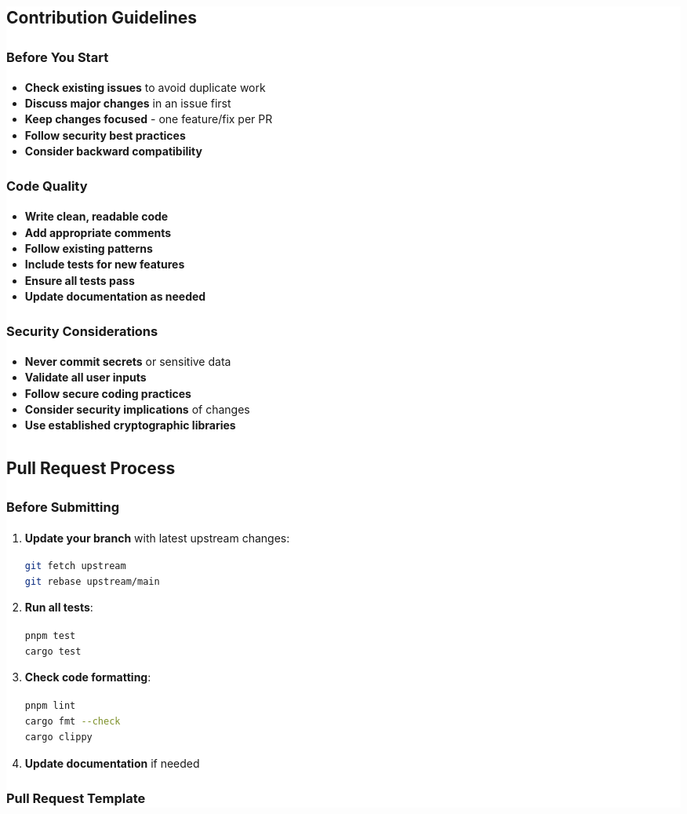## Contribution Guidelines

### Before You Start

- **Check existing issues** to avoid duplicate work
- **Discuss major changes** in an issue first
- **Keep changes focused** - one feature/fix per PR
- **Follow security best practices**
- **Consider backward compatibility**

### Code Quality

- **Write clean, readable code**
- **Add appropriate comments**
- **Follow existing patterns**
- **Include tests for new features**
- **Ensure all tests pass**
- **Update documentation as needed**

### Security Considerations

- **Never commit secrets** or sensitive data
- **Validate all user inputs**
- **Follow secure coding practices**
- **Consider security implications** of changes
- **Use established cryptographic libraries**

## Pull Request Process

### Before Submitting

1. **Update your branch** with latest upstream changes:
   ```bash
   git fetch upstream
   git rebase upstream/main
   ```

2. **Run all tests**:
   ```bash
   pnpm test
   cargo test
   ```

3. **Check code formatting**:
   ```bash
   pnpm lint
   cargo fmt --check
   cargo clippy
   ```

4. **Update documentation** if needed

### Pull Request Template
